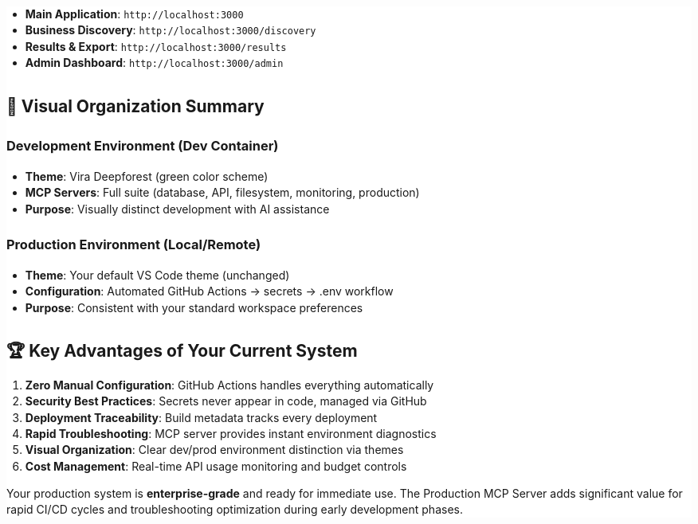 - **Main Application**: `http://localhost:3000`
- **Business Discovery**: `http://localhost:3000/discovery`
- **Results & Export**: `http://localhost:3000/results`
- **Admin Dashboard**: `http://localhost:3000/admin`

## 🎨 **Visual Organization Summary**

### **Development Environment (Dev Container)**

- **Theme**: Vira Deepforest (green color scheme)
- **MCP Servers**: Full suite (database, API, filesystem, monitoring, production)
- **Purpose**: Visually distinct development with AI assistance

### **Production Environment (Local/Remote)**

- **Theme**: Your default VS Code theme (unchanged)
- **Configuration**: Automated GitHub Actions → secrets → .env workflow
- **Purpose**: Consistent with your standard workspace preferences

## 🏆 **Key Advantages of Your Current System**

1. **Zero Manual Configuration**: GitHub Actions handles everything automatically
2. **Security Best Practices**: Secrets never appear in code, managed via GitHub
3. **Deployment Traceability**: Build metadata tracks every deployment
4. **Rapid Troubleshooting**: MCP server provides instant environment diagnostics
5. **Visual Organization**: Clear dev/prod environment distinction via themes
6. **Cost Management**: Real-time API usage monitoring and budget controls

Your production system is **enterprise-grade** and ready for immediate use. The Production MCP Server adds significant value for rapid CI/CD cycles and troubleshooting optimization during early development phases.

